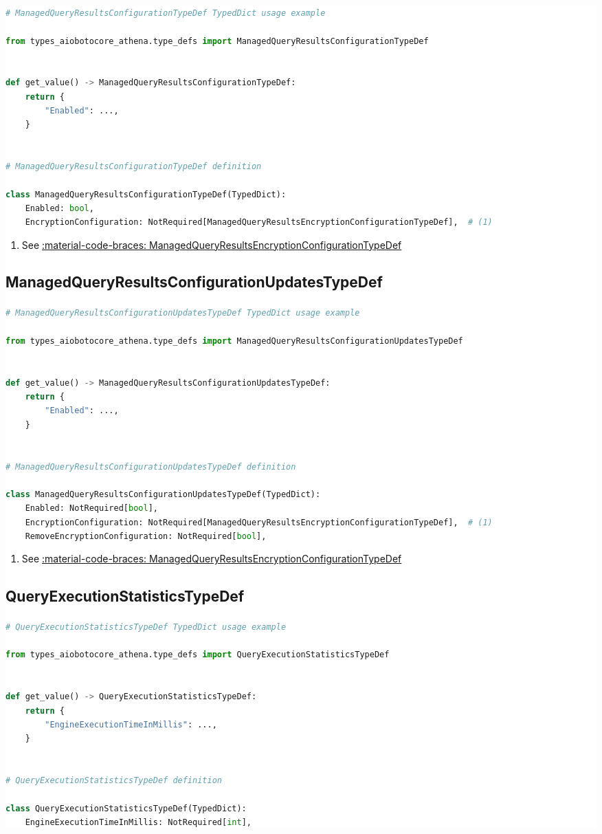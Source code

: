 ```python
# ManagedQueryResultsConfigurationTypeDef TypedDict usage example

from types_aiobotocore_athena.type_defs import ManagedQueryResultsConfigurationTypeDef


def get_value() -> ManagedQueryResultsConfigurationTypeDef:
    return {
        "Enabled": ...,
    }


# ManagedQueryResultsConfigurationTypeDef definition

class ManagedQueryResultsConfigurationTypeDef(TypedDict):
    Enabled: bool,
    EncryptionConfiguration: NotRequired[ManagedQueryResultsEncryptionConfigurationTypeDef],  # (1)
```

1. See [:material-code-braces: ManagedQueryResultsEncryptionConfigurationTypeDef](./type_defs.md#managedqueryresultsencryptionconfigurationtypedef)

## ManagedQueryResultsConfigurationUpdatesTypeDef

```python
# ManagedQueryResultsConfigurationUpdatesTypeDef TypedDict usage example

from types_aiobotocore_athena.type_defs import ManagedQueryResultsConfigurationUpdatesTypeDef


def get_value() -> ManagedQueryResultsConfigurationUpdatesTypeDef:
    return {
        "Enabled": ...,
    }


# ManagedQueryResultsConfigurationUpdatesTypeDef definition

class ManagedQueryResultsConfigurationUpdatesTypeDef(TypedDict):
    Enabled: NotRequired[bool],
    EncryptionConfiguration: NotRequired[ManagedQueryResultsEncryptionConfigurationTypeDef],  # (1)
    RemoveEncryptionConfiguration: NotRequired[bool],
```

1. See [:material-code-braces: ManagedQueryResultsEncryptionConfigurationTypeDef](./type_defs.md#managedqueryresultsencryptionconfigurationtypedef)

## QueryExecutionStatisticsTypeDef

```python
# QueryExecutionStatisticsTypeDef TypedDict usage example

from types_aiobotocore_athena.type_defs import QueryExecutionStatisticsTypeDef


def get_value() -> QueryExecutionStatisticsTypeDef:
    return {
        "EngineExecutionTimeInMillis": ...,
    }


# QueryExecutionStatisticsTypeDef definition

class QueryExecutionStatisticsTypeDef(TypedDict):
    EngineExecutionTimeInMillis: NotRequired[int],
```